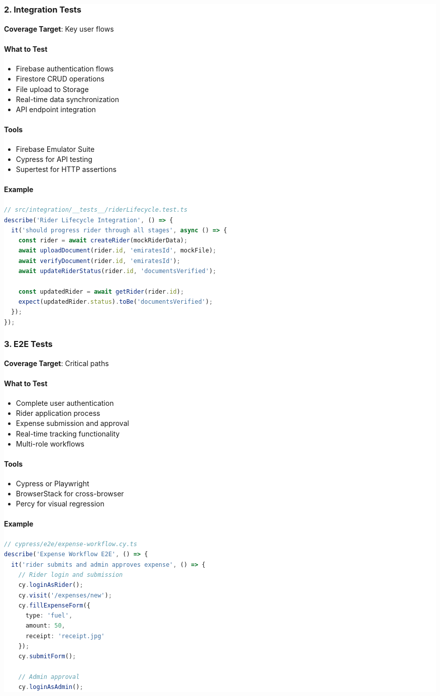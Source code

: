 ### 2. Integration Tests
**Coverage Target**: Key user flows

#### What to Test
- Firebase authentication flows
- Firestore CRUD operations
- File upload to Storage
- Real-time data synchronization
- API endpoint integration

#### Tools
- Firebase Emulator Suite
- Cypress for API testing
- Supertest for HTTP assertions

#### Example
```typescript
// src/integration/__tests__/riderLifecycle.test.ts
describe('Rider Lifecycle Integration', () => {
  it('should progress rider through all stages', async () => {
    const rider = await createRider(mockRiderData);
    await uploadDocument(rider.id, 'emiratesId', mockFile);
    await verifyDocument(rider.id, 'emiratesId');
    await updateRiderStatus(rider.id, 'documentsVerified');
    
    const updatedRider = await getRider(rider.id);
    expect(updatedRider.status).toBe('documentsVerified');
  });
});
```

### 3. E2E Tests
**Coverage Target**: Critical paths

#### What to Test
- Complete user authentication
- Rider application process
- Expense submission and approval
- Real-time tracking functionality
- Multi-role workflows

#### Tools
- Cypress or Playwright
- BrowserStack for cross-browser
- Percy for visual regression

#### Example
```typescript
// cypress/e2e/expense-workflow.cy.ts
describe('Expense Workflow E2E', () => {
  it('rider submits and admin approves expense', () => {
    // Rider login and submission
    cy.loginAsRider();
    cy.visit('/expenses/new');
    cy.fillExpenseForm({
      type: 'fuel',
      amount: 50,
      receipt: 'receipt.jpg'
    });
    cy.submitForm();
    
    // Admin approval
    cy.loginAsAdmin();
```